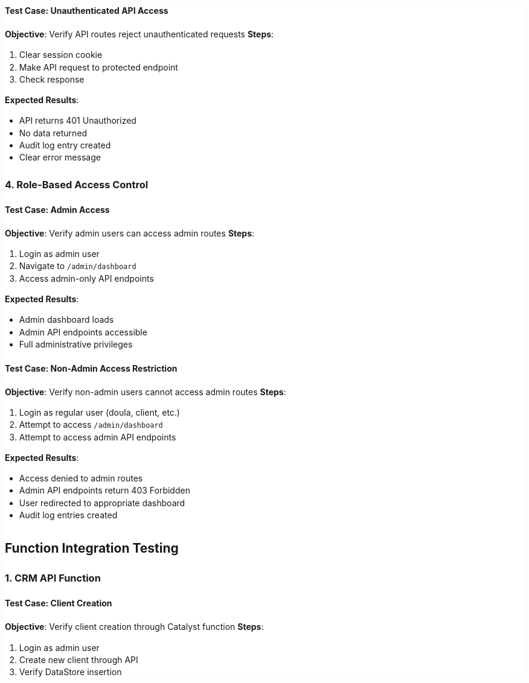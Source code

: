 #### Test Case: Unauthenticated API Access
**Objective**: Verify API routes reject unauthenticated requests
**Steps**:
1. Clear session cookie
2. Make API request to protected endpoint
3. Check response

**Expected Results**:
- API returns 401 Unauthorized
- No data returned
- Audit log entry created
- Clear error message

### 4. Role-Based Access Control

#### Test Case: Admin Access
**Objective**: Verify admin users can access admin routes
**Steps**:
1. Login as admin user
2. Navigate to `/admin/dashboard`
3. Access admin-only API endpoints

**Expected Results**:
- Admin dashboard loads
- Admin API endpoints accessible
- Full administrative privileges

#### Test Case: Non-Admin Access Restriction
**Objective**: Verify non-admin users cannot access admin routes
**Steps**:
1. Login as regular user (doula, client, etc.)
2. Attempt to access `/admin/dashboard`
3. Attempt to access admin API endpoints

**Expected Results**:
- Access denied to admin routes
- Admin API endpoints return 403 Forbidden
- User redirected to appropriate dashboard
- Audit log entries created

## Function Integration Testing

### 1. CRM API Function

#### Test Case: Client Creation
**Objective**: Verify client creation through Catalyst function
**Steps**:
1. Login as admin user
2. Create new client through API
3. Verify DataStore insertion
